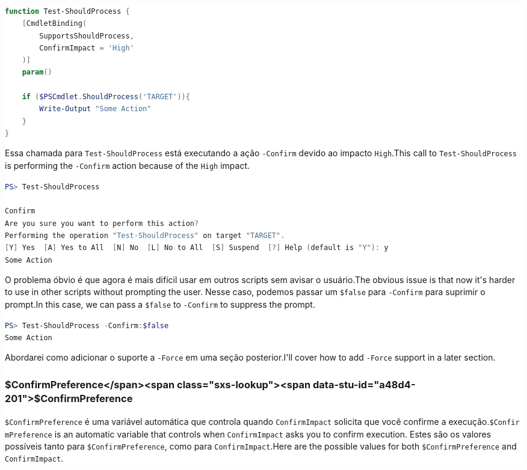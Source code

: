 ```powershell
function Test-ShouldProcess {
    [CmdletBinding(
        SupportsShouldProcess,
        ConfirmImpact = 'High'
    )]
    param()

    if ($PSCmdlet.ShouldProcess('TARGET')){
        Write-Output "Some Action"
    }
}
```

<span data-ttu-id="a48d4-197">Essa chamada para `Test-ShouldProcess` está executando a ação `-Confirm` devido ao impacto `High`.</span><span class="sxs-lookup"><span data-stu-id="a48d4-197">This call to `Test-ShouldProcess` is performing the `-Confirm` action because of the `High` impact.</span></span>

```powershell
PS> Test-ShouldProcess

Confirm
Are you sure you want to perform this action?
Performing the operation "Test-ShouldProcess" on target "TARGET".
[Y] Yes  [A] Yes to All  [N] No  [L] No to All  [S] Suspend  [?] Help (default is "Y"): y
Some Action
```

<span data-ttu-id="a48d4-198">O problema óbvio é que agora é mais difícil usar em outros scripts sem avisar o usuário.</span><span class="sxs-lookup"><span data-stu-id="a48d4-198">The obvious issue is that now it's harder to use in other scripts without prompting the user.</span></span> <span data-ttu-id="a48d4-199">Nesse caso, podemos passar um `$false` para `-Confirm` para suprimir o prompt.</span><span class="sxs-lookup"><span data-stu-id="a48d4-199">In this case, we can pass a `$false` to `-Confirm` to suppress the prompt.</span></span>

```powershell
PS> Test-ShouldProcess -Confirm:$false
Some Action
```

<span data-ttu-id="a48d4-200">Abordarei como adicionar o suporte a `-Force` em uma seção posterior.</span><span class="sxs-lookup"><span data-stu-id="a48d4-200">I'll cover how to add `-Force` support in a later section.</span></span>

### <a name="confirmpreference"></a><span data-ttu-id="a48d4-201">$ConfirmPreference</span><span class="sxs-lookup"><span data-stu-id="a48d4-201">$ConfirmPreference</span></span>

<span data-ttu-id="a48d4-202">`$ConfirmPreference` é uma variável automática que controla quando `ConfirmImpact` solicita que você confirme a execução.</span><span class="sxs-lookup"><span data-stu-id="a48d4-202">`$ConfirmPreference` is an automatic variable that controls when `ConfirmImpact` asks you to confirm execution.</span></span> <span data-ttu-id="a48d4-203">Estes são os valores possíveis tanto para `$ConfirmPreference`, como para `ConfirmImpact`.</span><span class="sxs-lookup"><span data-stu-id="a48d4-203">Here are the possible values for both `$ConfirmPreference` and `ConfirmImpact`.</span></span>


[versão original]: https://powershellexplained.com/2020-03-15-Powershell-shouldprocess-whatif-confirm-shouldcontinue-everything/
[original version]: https://powershellexplained.com/2020-03-15-Powershell-shouldprocess-whatif-confirm-shouldcontinue-everything/
[powershellexplained.com]: https://powershellexplained.com/
[@KevinMarquette]: https://twitter.com/KevinMarquette
[parâmetros comuns]: /powershell/module/microsoft.powershell.core/about/about_commonparameters
[common parameters]: /powershell/module/microsoft.powershell.core/about/about_commonparameters
[Tudo o que você queria saber sobre as tabelas de hash]: everything-about-hashtable.md
[everything you wanted to know about hashtables]: everything-about-hashtable.md
[RFC]: https://github.com/PowerShell/PowerShell-RFC/pull/221#issuecomment-592954839